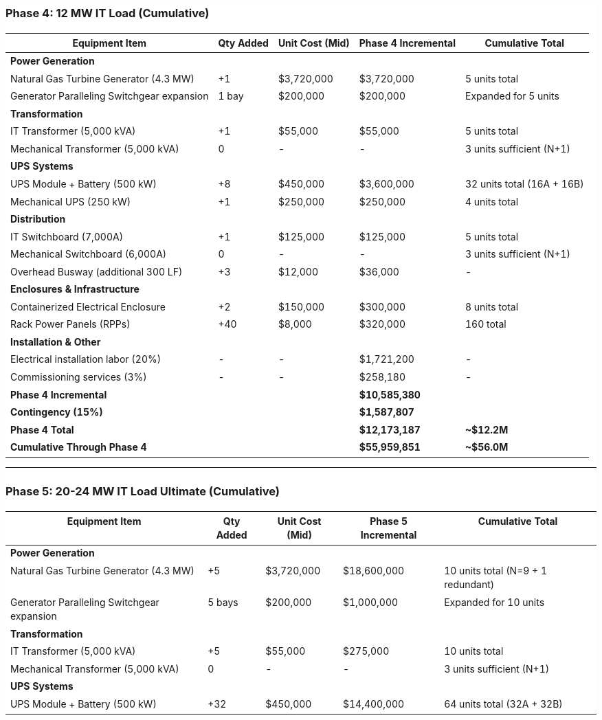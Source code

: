 
### Phase 4: 12 MW IT Load (Cumulative)

| Equipment Item                             | Qty Added | Unit Cost (Mid) | Phase 4 Incremental | Cumulative Total           |
| ------------------------------------------ | --------- | --------------- | ------------------- | -------------------------- |
| **Power Generation**                       |           |                 |                     |                            |
| Natural Gas Turbine Generator (4.3 MW)     | +1        | $3,720,000      | $3,720,000          | 5 units total              |
| Generator Paralleling Switchgear expansion | 1 bay     | $200,000        | $200,000            | Expanded for 5 units       |
| **Transformation**                         |           |                 |                     |                            |
| IT Transformer (5,000 kVA)                 | +1        | $55,000         | $55,000             | 5 units total              |
| Mechanical Transformer (5,000 kVA)         | 0         | -               | -                   | 3 units sufficient (N+1)   |
| **UPS Systems**                            |           |                 |                     |                            |
| UPS Module + Battery (500 kW)              | +8        | $450,000        | $3,600,000          | 32 units total (16A + 16B) |
| Mechanical UPS (250 kW)                    | +1        | $250,000        | $250,000            | 4 units total              |
| **Distribution**                           |           |                 |                     |                            |
| IT Switchboard (7,000A)                    | +1        | $125,000        | $125,000            | 5 units total              |
| Mechanical Switchboard (6,000A)            | 0         | -               | -                   | 3 units sufficient (N+1)   |
| Overhead Busway (additional 300 LF)        | +3        | $12,000         | $36,000             | -                          |
| **Enclosures & Infrastructure**            |           |                 |                     |                            |
| Containerized Electrical Enclosure         | +2        | $150,000        | $300,000            | 8 units total              |
| Rack Power Panels (RPPs)                   | +40       | $8,000          | $320,000            | 160 total                  |
| **Installation & Other**                   |           |                 |                     |                            |
| Electrical installation labor (20%)        | -         | -               | $1,721,200          | -                          |
| Commissioning services (3%)                | -         | -               | $258,180            | -                          |
| **Phase 4 Incremental**                    |           |                 | **$10,585,380**     |                            |
| **Contingency (15%)**                      |           |                 | **$1,587,807**      |                            |
| **Phase 4 Total**                          |           |                 | **$12,173,187**     | **~$12.2M**                |
| **Cumulative Through Phase 4**             |           |                 | **$55,959,851**     | **~$56.0M**                |

---

### Phase 5: 20-24 MW IT Load Ultimate (Cumulative)

| Equipment Item | Qty Added | Unit Cost (Mid) | Phase 5 Incremental | Cumulative Total |
|----------------|-----------|-----------------|---------------------|------------------|
| **Power Generation** |
| Natural Gas Turbine Generator (4.3 MW) | +5 | $3,720,000 | $18,600,000 | 10 units total (N=9 + 1 redundant) |
| Generator Paralleling Switchgear expansion | 5 bays | $200,000 | $1,000,000 | Expanded for 10 units |
| **Transformation** |
| IT Transformer (5,000 kVA) | +5 | $55,000 | $275,000 | 10 units total |
| Mechanical Transformer (5,000 kVA) | 0 | - | - | 3 units sufficient (N+1) |
| **UPS Systems** |
| UPS Module + Battery (500 kW) | +32 | $450,000 | $14,400,000 | 64 units total (32A + 32B) |